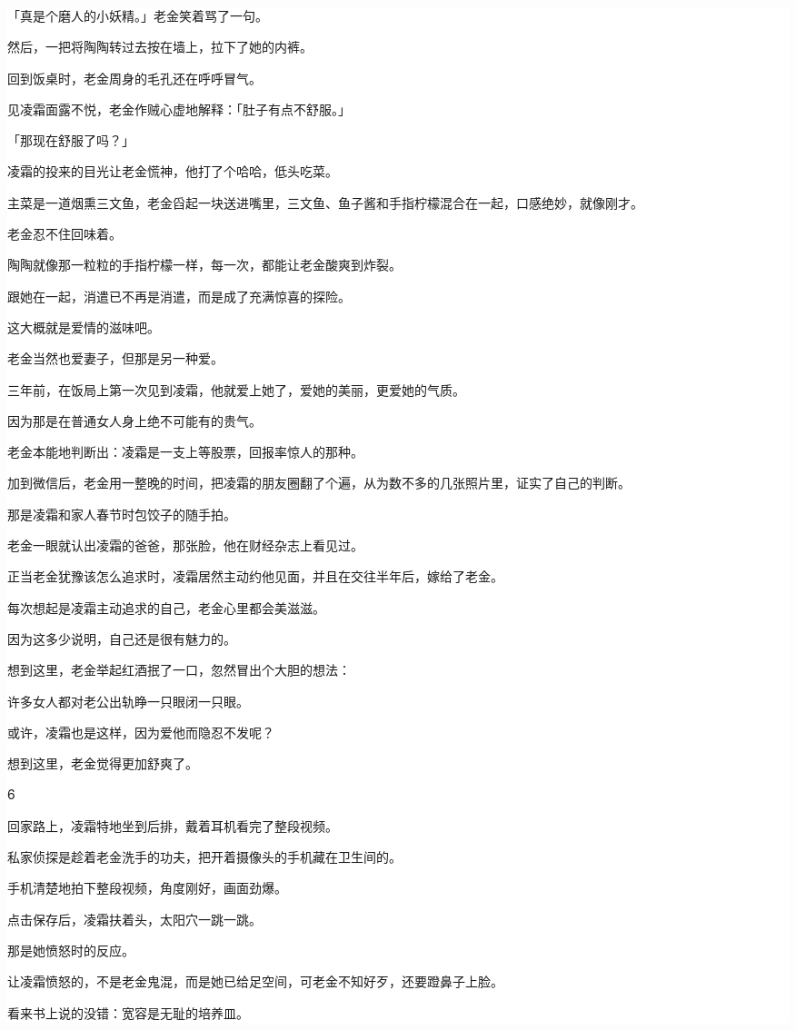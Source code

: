 「真是个磨人的小妖精。」老金笑着骂了一句。

然后，一把将陶陶转过去按在墙上，拉下了她的内裤。

回到饭桌时，老金周身的毛孔还在呼呼冒气。

见凌霜面露不悦，老金作贼心虚地解释：「肚子有点不舒服。」

「那现在舒服了吗？」

凌霜的投来的目光让老金慌神，他打了个哈哈，低头吃菜。

主菜是一道烟熏三文鱼，老金舀起一块送进嘴里，三文鱼、鱼子酱和手指柠檬混合在一起，口感绝妙，就像刚才。

老金忍不住回味着。

陶陶就像那一粒粒的手指柠檬一样，每一次，都能让老金酸爽到炸裂。

跟她在一起，消遣已不再是消遣，而是成了充满惊喜的探险。

这大概就是爱情的滋味吧。

老金当然也爱妻子，但那是另一种爱。

三年前，在饭局上第一次见到凌霜，他就爱上她了，爱她的美丽，更爱她的气质。

因为那是在普通女人身上绝不可能有的贵气。

老金本能地判断出：凌霜是一支上等股票，回报率惊人的那种。

加到微信后，老金用一整晚的时间，把凌霜的朋友圈翻了个遍，从为数不多的几张照片里，证实了自己的判断。

那是凌霜和家人春节时包饺子的随手拍。

老金一眼就认出凌霜的爸爸，那张脸，他在财经杂志上看见过。

正当老金犹豫该怎么追求时，凌霜居然主动约他见面，并且在交往半年后，嫁给了老金。

每次想起是凌霜主动追求的自己，老金心里都会美滋滋。

因为这多少说明，自己还是很有魅力的。

想到这里，老金举起红酒抿了一口，忽然冒出个大胆的想法：

许多女人都对老公出轨睁一只眼闭一只眼。

或许，凌霜也是这样，因为爱他而隐忍不发呢？

想到这里，老金觉得更加舒爽了。

6

回家路上，凌霜特地坐到后排，戴着耳机看完了整段视频。

私家侦探是趁着老金洗手的功夫，把开着摄像头的手机藏在卫生间的。

手机清楚地拍下整段视频，角度刚好，画面劲爆。

点击保存后，凌霜扶着头，太阳穴一跳一跳。

那是她愤怒时的反应。

让凌霜愤怒的，不是老金鬼混，而是她已给足空间，可老金不知好歹，还要蹬鼻子上脸。

看来书上说的没错：宽容是无耻的培养皿。
